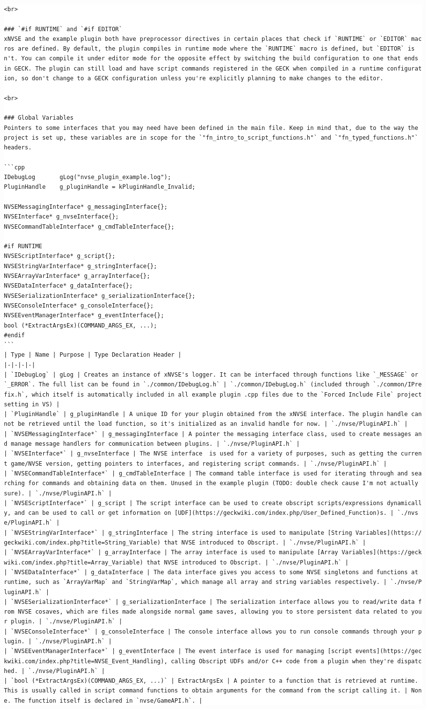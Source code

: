     <br>

    ### `#if RUNTIME` and `#if EDITOR`
    xNVSE and the example plugin both have preprocessor directives in certain places that check if `RUNTIME` or `EDITOR` macros are defined. By default, the plugin compiles in runtime mode where the `RUNTIME` macro is defined, but `EDITOR` isn't. You can compile it under editor mode for the opposite effect by switching the build configuration to one that ends in GECK. The plugin can still load and have script commands registered in the GECK when compiled in a runtime configuration, so don't change to a GECK configuration unless you're explicitly planning to make changes to the editor.

    <br>

    ### Global Variables
    Pointers to some interfaces that you may need have been defined in the main file. Keep in mind that, due to the way the project is set up, these variables are in scope for the `"fn_intro_to_script_functions.h"` and `"fn_typed_functions.h"` headers.

    ```cpp
    IDebugLog		gLog("nvse_plugin_example.log");
    PluginHandle	g_pluginHandle = kPluginHandle_Invalid;

    NVSEMessagingInterface* g_messagingInterface{};
    NVSEInterface* g_nvseInterface{};
    NVSECommandTableInterface* g_cmdTableInterface{};

    #if RUNTIME
    NVSEScriptInterface* g_script{};
    NVSEStringVarInterface* g_stringInterface{};
    NVSEArrayVarInterface* g_arrayInterface{};
    NVSEDataInterface* g_dataInterface{};
    NVSESerializationInterface* g_serializationInterface{};
    NVSEConsoleInterface* g_consoleInterface{};
    NVSEEventManagerInterface* g_eventInterface{};
    bool (*ExtractArgsEx)(COMMAND_ARGS_EX, ...);
    #endif
    ```
    | Type | Name | Purpose | Type Declaration Header |
    |-|-|-|-|
    | `IDebugLog` | gLog | Creates an instance of xNVSE's logger. It can be interfaced through functions like `_MESSAGE` or `_ERROR`. The full list can be found in `./common/IDebugLog.h` | `./common/IDebugLog.h` (included through `./common/IPrefix.h`, which itself is automatically included in all example plugin .cpp files due to the `Forced Include File` project setting in VS) |
    | `PluginHandle` | g_pluginHandle | A unique ID for your plugin obtained from the xNVSE interface. The plugin handle cannot be retrieved until the load function, so it's initialized as an invalid handle for now. | `./nvse/PluginAPI.h` |
    | `NVSEMessagingInterface*` | g_messagingInterface | A pointer the messaging interface class, used to create messages and manage message handlers for communication between plugins. | `./nvse/PluginAPI.h` |
    | `NVSEInterface*` | g_nvseInterface | The NVSE interface  is used for a variety of purposes, such as getting the current game/NVSE version, getting pointers to interfaces, and registering script commands. | `./nvse/PluginAPI.h` |
    | `NVSECommandTableInterface*` | g_cmdTableInterface | The command table interface is used for iterating through and searching for commands and obtaining data on them. Unused in the example plugin (TODO: double check cause I'm not actually sure). | `./nvse/PluginAPI.h` |
    | `NVSEScriptInterface*` | g_script | The script interface can be used to create obscript scripts/expressions dynamically, and can be used to call or get information on [UDF](https://geckwiki.com/index.php/User_Defined_Function)s. | `./nvse/PluginAPI.h` |
    | `NVSEStringVarInterface*` | g_stringInterface | The string interface is used to manipulate [String Variables](https://geckwiki.com/index.php?title=String_Variable) that NVSE introduced to Obscript. | `./nvse/PluginAPI.h` |
    | `NVSEArrayVarInterface*` | g_arrayInterface | The array interface is used to manipulate [Array Variables](https://geckwiki.com/index.php?title=Array_Variable) that NVSE introduced to Obscript. | `./nvse/PluginAPI.h` |
    | `NVSEDataInterface*` | g_dataInterface | The data interface gives you access to some NVSE singletons and functions at runtime, such as `ArrayVarMap` and `StringVarMap`, which manage all array and string variables respectively. | `./nvse/PluginAPI.h` |
    | `NVSESerializationInterface*` | g_serializationInterface | The serialization interface allows you to read/write data from NVSE cosaves, which are files made alongside normal game saves, allowing you to store persistent data related to your plugin. | `./nvse/PluginAPI.h` |
    | `NVSEConsoleInterface*` | g_consoleInterface | The console interface allows you to run console commands through your plugin. | `./nvse/PluginAPI.h` |
    | `NVSEEventManagerInterface*` | g_eventInterface | The event interface is used for managing [script events](https://geckwiki.com/index.php?title=NVSE_Event_Handling), calling Obscript UDFs and/or C++ code from a plugin when they're dispatched. | `./nvse/PluginAPI.h` |
    | `bool (*ExtractArgsEx)(COMMAND_ARGS_EX, ...)` | ExtractArgsEx | A pointer to a function that is retrieved at runtime. This is usually called in script command functions to obtain arguments for the command from the script calling it. | None. The function itself is declared in `nvse/GameAPI.h`. |
